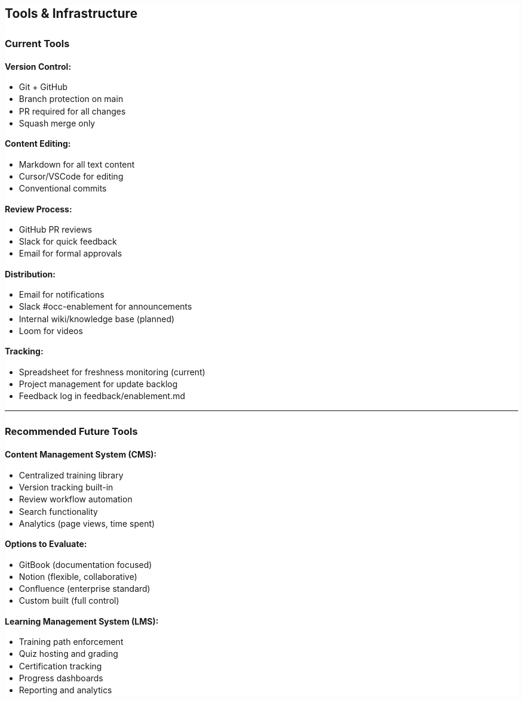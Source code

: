 
## Tools & Infrastructure

### Current Tools

**Version Control:**
- Git + GitHub
- Branch protection on main
- PR required for all changes
- Squash merge only

**Content Editing:**
- Markdown for all text content
- Cursor/VSCode for editing
- Conventional commits

**Review Process:**
- GitHub PR reviews
- Slack for quick feedback
- Email for formal approvals

**Distribution:**
- Email for notifications
- Slack #occ-enablement for announcements
- Internal wiki/knowledge base (planned)
- Loom for videos

**Tracking:**
- Spreadsheet for freshness monitoring (current)
- Project management for update backlog
- Feedback log in feedback/enablement.md

---

### Recommended Future Tools

**Content Management System (CMS):**
- Centralized training library
- Version tracking built-in
- Review workflow automation
- Search functionality
- Analytics (page views, time spent)

**Options to Evaluate:**
- GitBook (documentation focused)
- Notion (flexible, collaborative)
- Confluence (enterprise standard)
- Custom built (full control)

**Learning Management System (LMS):**
- Training path enforcement
- Quiz hosting and grading
- Certification tracking
- Progress dashboards
- Reporting and analytics

